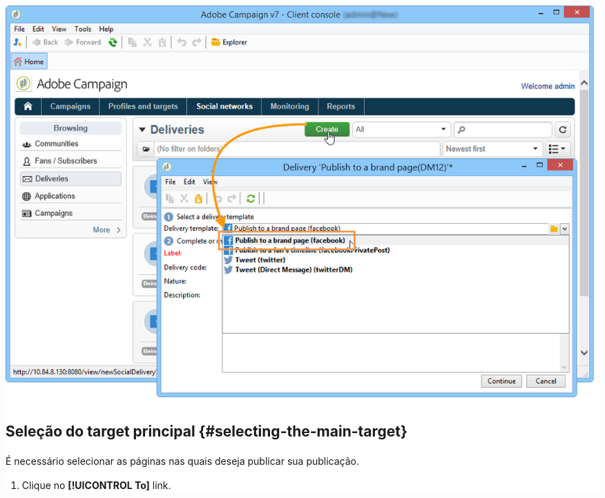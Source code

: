 ![](assets/social_facebook_delivery_001.png)

## Seleção do target principal {#selecting-the-main-target}

É necessário selecionar as páginas nas quais deseja publicar sua publicação.

1. Clique no **[!UICONTROL To]** link.
